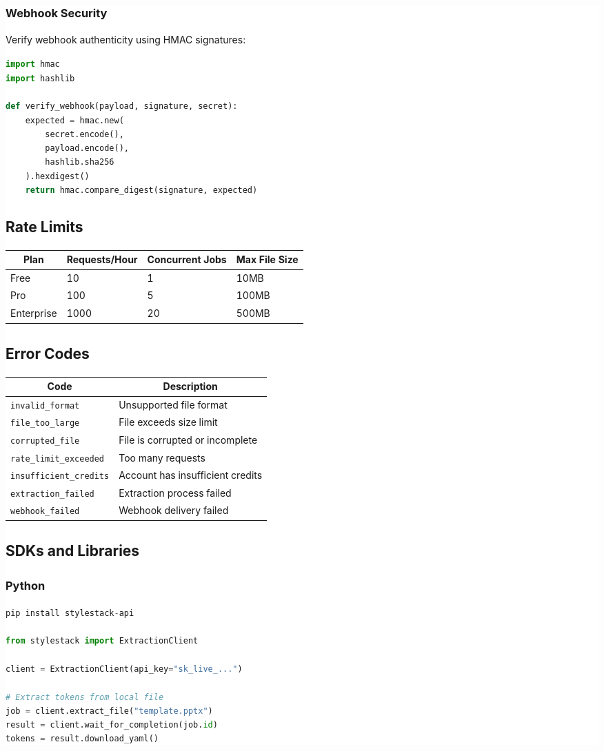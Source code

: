 ### Webhook Security

Verify webhook authenticity using HMAC signatures:

```python
import hmac
import hashlib

def verify_webhook(payload, signature, secret):
    expected = hmac.new(
        secret.encode(),
        payload.encode(), 
        hashlib.sha256
    ).hexdigest()
    return hmac.compare_digest(signature, expected)
```

## Rate Limits

| Plan | Requests/Hour | Concurrent Jobs | Max File Size |
|------|---------------|-----------------|---------------|
| Free | 10 | 1 | 10MB |
| Pro | 100 | 5 | 100MB |
| Enterprise | 1000 | 20 | 500MB |

## Error Codes

| Code | Description |
|------|-------------|
| `invalid_format` | Unsupported file format |
| `file_too_large` | File exceeds size limit |
| `corrupted_file` | File is corrupted or incomplete |
| `rate_limit_exceeded` | Too many requests |
| `insufficient_credits` | Account has insufficient credits |
| `extraction_failed` | Extraction process failed |
| `webhook_failed` | Webhook delivery failed |

## SDKs and Libraries

### Python

```python
pip install stylestack-api

from stylestack import ExtractionClient

client = ExtractionClient(api_key="sk_live_...")

# Extract tokens from local file
job = client.extract_file("template.pptx")
result = client.wait_for_completion(job.id)
tokens = result.download_yaml()
```
